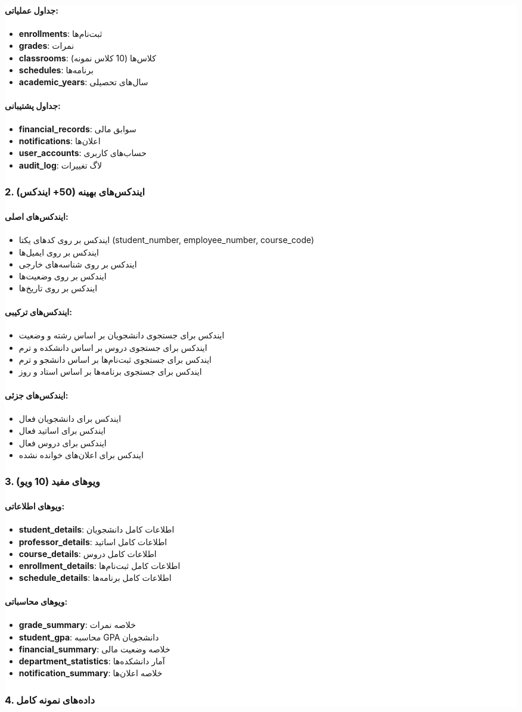 #### جداول عملیاتی:
- **enrollments**: ثبت‌نام‌ها
- **grades**: نمرات
- **classrooms**: کلاس‌ها (10 کلاس نمونه)
- **schedules**: برنامه‌ها
- **academic_years**: سال‌های تحصیلی

#### جداول پشتیبانی:
- **financial_records**: سوابق مالی
- **notifications**: اعلان‌ها
- **user_accounts**: حساب‌های کاربری
- **audit_log**: لاگ تغییرات

### 2. ایندکس‌های بهینه (50+ ایندکس)

#### ایندکس‌های اصلی:
- ایندکس بر روی کدهای یکتا (student_number, employee_number, course_code)
- ایندکس بر روی ایمیل‌ها
- ایندکس بر روی شناسه‌های خارجی
- ایندکس بر روی وضعیت‌ها
- ایندکس بر روی تاریخ‌ها

#### ایندکس‌های ترکیبی:
- ایندکس برای جستجوی دانشجویان بر اساس رشته و وضعیت
- ایندکس برای جستجوی دروس بر اساس دانشکده و ترم
- ایندکس برای جستجوی ثبت‌نام‌ها بر اساس دانشجو و ترم
- ایندکس برای جستجوی برنامه‌ها بر اساس استاد و روز

#### ایندکس‌های جزئی:
- ایندکس برای دانشجویان فعال
- ایندکس برای اساتید فعال
- ایندکس برای دروس فعال
- ایندکس برای اعلان‌های خوانده نشده

### 3. ویوهای مفید (10 ویو)

#### ویوهای اطلاعاتی:
- **student_details**: اطلاعات کامل دانشجویان
- **professor_details**: اطلاعات کامل اساتید
- **course_details**: اطلاعات کامل دروس
- **enrollment_details**: اطلاعات کامل ثبت‌نام‌ها
- **schedule_details**: اطلاعات کامل برنامه‌ها

#### ویوهای محاسباتی:
- **grade_summary**: خلاصه نمرات
- **student_gpa**: محاسبه GPA دانشجویان
- **financial_summary**: خلاصه وضعیت مالی
- **department_statistics**: آمار دانشکده‌ها
- **notification_summary**: خلاصه اعلان‌ها

### 4. داده‌های نمونه کامل
